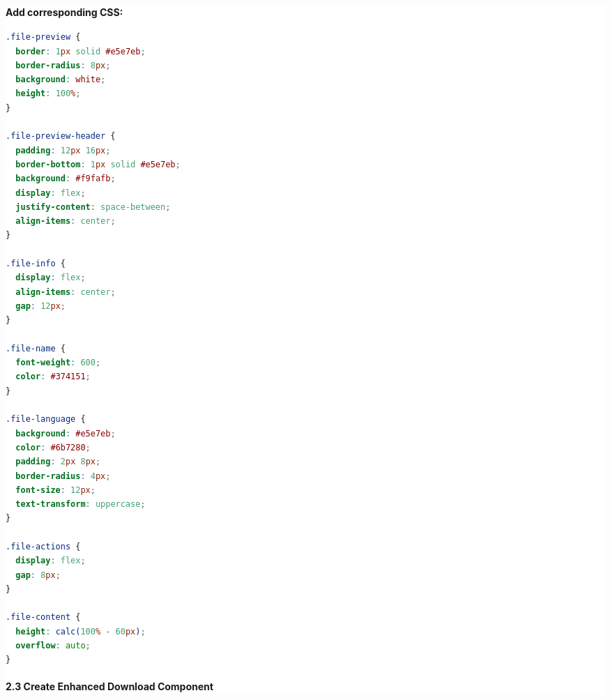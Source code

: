 **Add corresponding CSS:**

```css
.file-preview {
  border: 1px solid #e5e7eb;
  border-radius: 8px;
  background: white;
  height: 100%;
}

.file-preview-header {
  padding: 12px 16px;
  border-bottom: 1px solid #e5e7eb;
  background: #f9fafb;
  display: flex;
  justify-content: space-between;
  align-items: center;
}

.file-info {
  display: flex;
  align-items: center;
  gap: 12px;
}

.file-name {
  font-weight: 600;
  color: #374151;
}

.file-language {
  background: #e5e7eb;
  color: #6b7280;
  padding: 2px 8px;
  border-radius: 4px;
  font-size: 12px;
  text-transform: uppercase;
}

.file-actions {
  display: flex;
  gap: 8px;
}

.file-content {
  height: calc(100% - 60px);
  overflow: auto;
}
```

#### **2.3 Create Enhanced Download Component**
